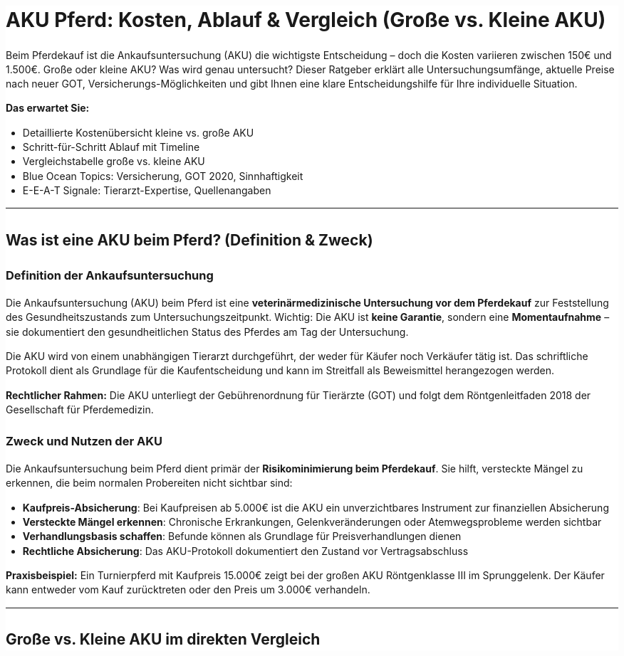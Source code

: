 # AKU Pferd: Kosten, Ablauf & Vergleich (Große vs. Kleine AKU)

Beim Pferdekauf ist die Ankaufsuntersuchung (AKU) die wichtigste Entscheidung – doch die Kosten variieren zwischen 150€ und 1.500€. Große oder kleine AKU? Was wird genau untersucht? Dieser Ratgeber erklärt alle Untersuchungsumfänge, aktuelle Preise nach neuer GOT, Versicherungs-Möglichkeiten und gibt Ihnen eine klare Entscheidungshilfe für Ihre individuelle Situation.

**Das erwartet Sie:**
- Detaillierte Kostenübersicht kleine vs. große AKU
- Schritt-für-Schritt Ablauf mit Timeline
- Vergleichstabelle große vs. kleine AKU
- Blue Ocean Topics: Versicherung, GOT 2020, Sinnhaftigkeit
- E-E-A-T Signale: Tierarzt-Expertise, Quellenangaben

---

## Was ist eine AKU beim Pferd? (Definition & Zweck)

### Definition der Ankaufsuntersuchung

Die Ankaufsuntersuchung (AKU) beim Pferd ist eine **veterinärmedizinische Untersuchung vor dem Pferdekauf** zur Feststellung des Gesundheitszustands zum Untersuchungszeitpunkt. Wichtig: Die AKU ist **keine Garantie**, sondern eine **Momentaufnahme** – sie dokumentiert den gesundheitlichen Status des Pferdes am Tag der Untersuchung.

Die AKU wird von einem unabhängigen Tierarzt durchgeführt, der weder für Käufer noch Verkäufer tätig ist. Das schriftliche Protokoll dient als Grundlage für die Kaufentscheidung und kann im Streitfall als Beweismittel herangezogen werden.

**Rechtlicher Rahmen:** Die AKU unterliegt der Gebührenordnung für Tierärzte (GOT) und folgt dem Röntgenleitfaden 2018 der Gesellschaft für Pferdemedizin.

### Zweck und Nutzen der AKU

Die Ankaufsuntersuchung beim Pferd dient primär der **Risikominimierung beim Pferdekauf**. Sie hilft, versteckte Mängel zu erkennen, die beim normalen Probereiten nicht sichtbar sind:

- **Kaufpreis-Absicherung**: Bei Kaufpreisen ab 5.000€ ist die AKU ein unverzichtbares Instrument zur finanziellen Absicherung
- **Versteckte Mängel erkennen**: Chronische Erkrankungen, Gelenkveränderungen oder Atemwegsprobleme werden sichtbar
- **Verhandlungsbasis schaffen**: Befunde können als Grundlage für Preisverhandlungen dienen
- **Rechtliche Absicherung**: Das AKU-Protokoll dokumentiert den Zustand vor Vertragsabschluss

**Praxisbeispiel:** Ein Turnierpferd mit Kaufpreis 15.000€ zeigt bei der großen AKU Röntgenklasse III im Sprunggelenk. Der Käufer kann entweder vom Kauf zurücktreten oder den Preis um 3.000€ verhandeln.

---

## Große vs. Kleine AKU im direkten Vergleich
